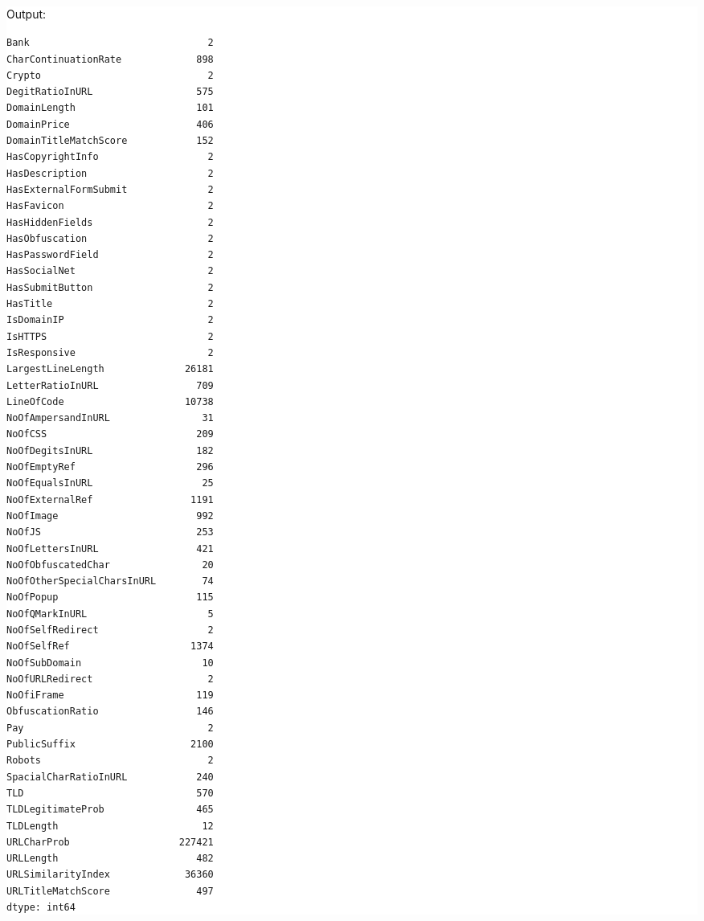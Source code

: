 Output:

```
Bank                               2
CharContinuationRate             898
Crypto                             2
DegitRatioInURL                  575
DomainLength                     101
DomainPrice                      406
DomainTitleMatchScore            152
HasCopyrightInfo                   2
HasDescription                     2
HasExternalFormSubmit              2
HasFavicon                         2
HasHiddenFields                    2
HasObfuscation                     2
HasPasswordField                   2
HasSocialNet                       2
HasSubmitButton                    2
HasTitle                           2
IsDomainIP                         2
IsHTTPS                            2
IsResponsive                       2
LargestLineLength              26181
LetterRatioInURL                 709
LineOfCode                     10738
NoOfAmpersandInURL                31
NoOfCSS                          209
NoOfDegitsInURL                  182
NoOfEmptyRef                     296
NoOfEqualsInURL                   25
NoOfExternalRef                 1191
NoOfImage                        992
NoOfJS                           253
NoOfLettersInURL                 421
NoOfObfuscatedChar                20
NoOfOtherSpecialCharsInURL        74
NoOfPopup                        115
NoOfQMarkInURL                     5
NoOfSelfRedirect                   2
NoOfSelfRef                     1374
NoOfSubDomain                     10
NoOfURLRedirect                    2
NoOfiFrame                       119
ObfuscationRatio                 146
Pay                                2
PublicSuffix                    2100
Robots                             2
SpacialCharRatioInURL            240
TLD                              570
TLDLegitimateProb                465
TLDLength                         12
URLCharProb                   227421
URLLength                        482
URLSimilarityIndex             36360
URLTitleMatchScore               497
dtype: int64
```

